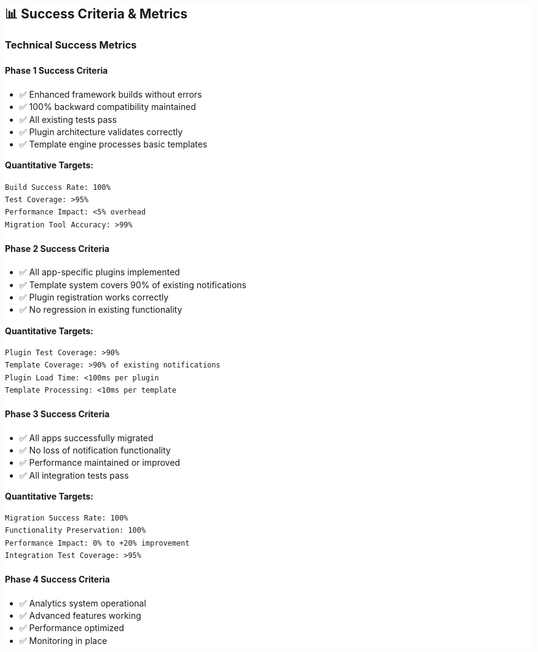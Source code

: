 
## 📊 Success Criteria & Metrics

### **Technical Success Metrics**

#### **Phase 1 Success Criteria**
- ✅ Enhanced framework builds without errors
- ✅ 100% backward compatibility maintained
- ✅ All existing tests pass
- ✅ Plugin architecture validates correctly
- ✅ Template engine processes basic templates

**Quantitative Targets:**
```
Build Success Rate: 100%
Test Coverage: >95%
Performance Impact: <5% overhead
Migration Tool Accuracy: >99%
```

#### **Phase 2 Success Criteria**
- ✅ All app-specific plugins implemented
- ✅ Template system covers 90% of existing notifications
- ✅ Plugin registration works correctly
- ✅ No regression in existing functionality

**Quantitative Targets:**
```
Plugin Test Coverage: >90%
Template Coverage: >90% of existing notifications
Plugin Load Time: <100ms per plugin
Template Processing: <10ms per template
```

#### **Phase 3 Success Criteria**
- ✅ All apps successfully migrated
- ✅ No loss of notification functionality
- ✅ Performance maintained or improved
- ✅ All integration tests pass

**Quantitative Targets:**
```
Migration Success Rate: 100%
Functionality Preservation: 100%
Performance Impact: 0% to +20% improvement
Integration Test Coverage: >95%
```

#### **Phase 4 Success Criteria**
- ✅ Analytics system operational
- ✅ Advanced features working
- ✅ Performance optimized
- ✅ Monitoring in place
